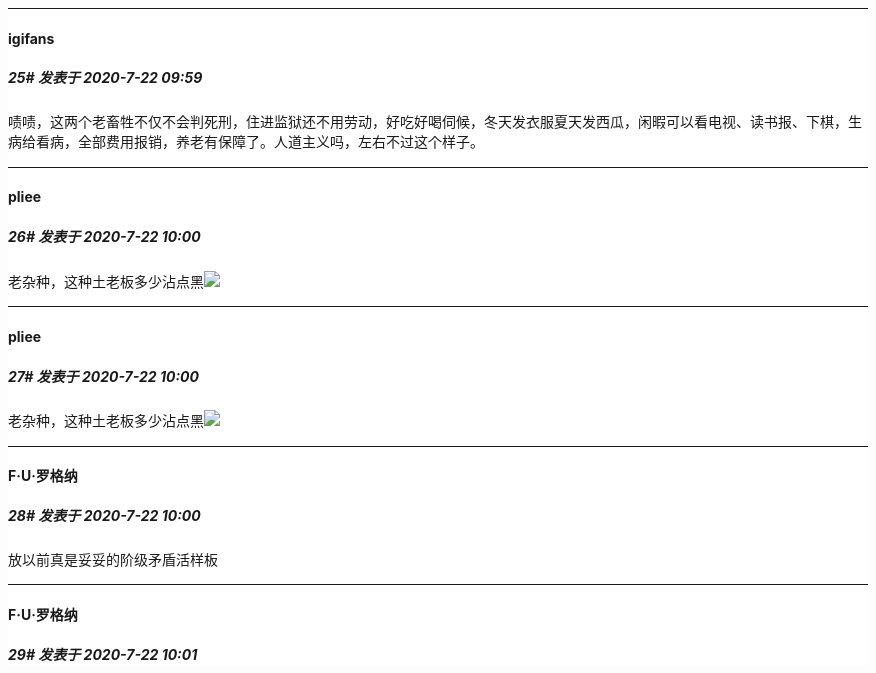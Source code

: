 
-----

####  igifans  
##### 25#       发表于 2020-7-22 09:59




啧啧，这两个老畜牲不仅不会判死刑，住进监狱还不用劳动，好吃好喝伺候，冬天发衣服夏天发西瓜，闲暇可以看电视、读书报、下棋，生病给看病，全部费用报销，养老有保障了。人道主义吗，左右不过这个样子。







-----

####  pliee  
##### 26#       发表于 2020-7-22 10:00




老杂种，这种土老板多少沾点黑<img src="https://static.saraba1st.com/image/smiley/face2017/049.png" referrerpolicy="no-referrer">







-----

####  pliee  
##### 27#       发表于 2020-7-22 10:00




老杂种，这种土老板多少沾点黑<img src="https://static.saraba1st.com/image/smiley/face2017/049.png" referrerpolicy="no-referrer">







-----

####  F·U·罗格纳  
##### 28#       发表于 2020-7-22 10:00




放以前真是妥妥的阶级矛盾活样板







-----

####  F·U·罗格纳  
##### 29#       发表于 2020-7-22 10:01
